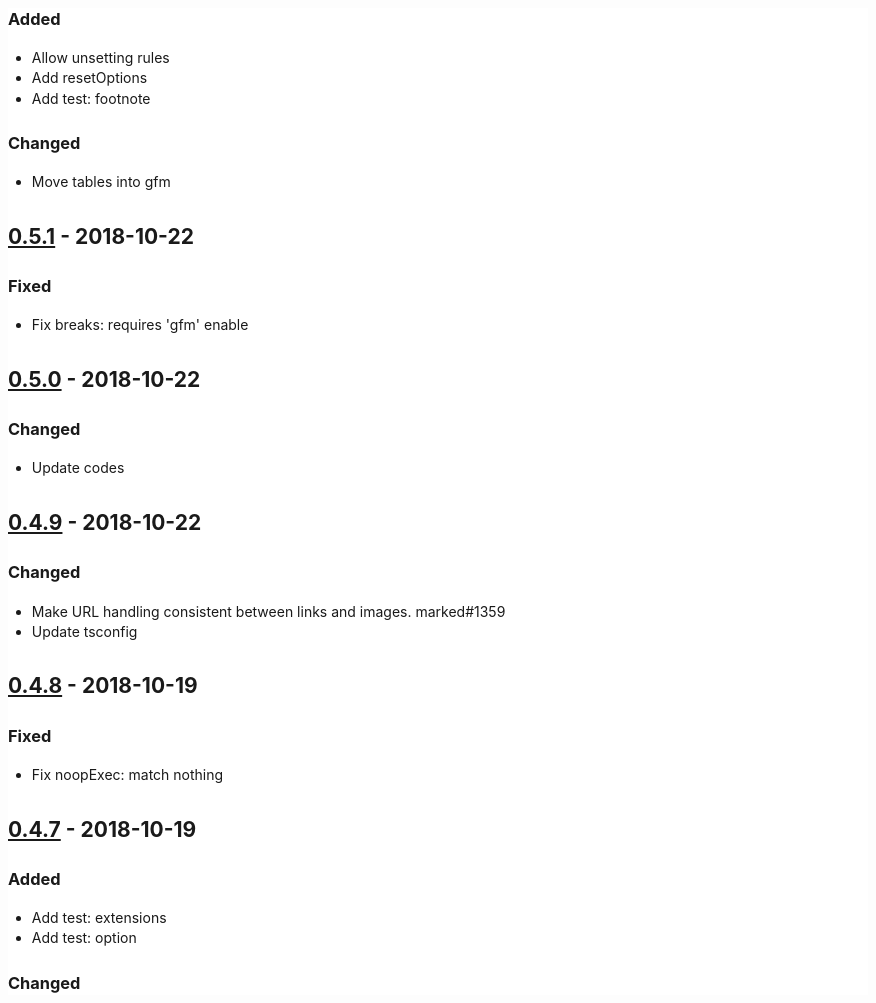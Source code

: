 ### Added

- Allow unsetting rules
- Add resetOptions
- Add test: footnote

### Changed

- Move tables into gfm

## [0.5.1](https://github.com/yahtnif/smarkdown/releases/tag/v0.5.1) - 2018-10-22

### Fixed

- Fix breaks: requires 'gfm' enable

## [0.5.0](https://github.com/yahtnif/smarkdown/releases/tag/v0.5.0) - 2018-10-22

### Changed

- Update codes

## [0.4.9](https://github.com/yahtnif/smarkdown/releases/tag/v0.4.9) - 2018-10-22

### Changed

- Make URL handling consistent between links and images. marked#1359
- Update tsconfig

## [0.4.8](https://github.com/yahtnif/smarkdown/releases/tag/v0.4.8) - 2018-10-19

### Fixed

- Fix noopExec: match nothing

## [0.4.7](https://github.com/yahtnif/smarkdown/releases/tag/v0.4.7) - 2018-10-19

### Added

- Add test: extensions
- Add test: option

### Changed
